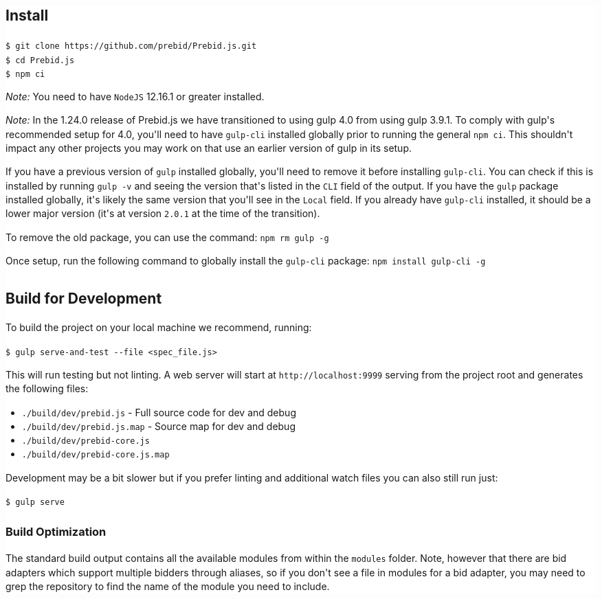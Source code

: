 

<a name="Install"></a>

## Install

    $ git clone https://github.com/prebid/Prebid.js.git
    $ cd Prebid.js
    $ npm ci

*Note:* You need to have `NodeJS` 12.16.1 or greater installed.

*Note:* In the 1.24.0 release of Prebid.js we have transitioned to using gulp 4.0 from using gulp 3.9.1.  To comply with gulp's recommended setup for 4.0, you'll need to have `gulp-cli` installed globally prior to running the general `npm ci`.  This shouldn't impact any other projects you may work on that use an earlier version of gulp in its setup.

If you have a previous version of `gulp` installed globally, you'll need to remove it before installing `gulp-cli`.  You can check if this is installed by running `gulp -v` and seeing the version that's listed in the `CLI` field of the output.  If you have the `gulp` package installed globally, it's likely the same version that you'll see in the `Local` field.  If you already have `gulp-cli` installed, it should be a lower major version (it's at version `2.0.1` at the time of the transition).

To remove the old package, you can use the command: `npm rm gulp -g`

Once setup, run the following command to globally install the `gulp-cli` package: `npm install gulp-cli -g`


<a name="Build"></a>

## Build for Development

To build the project on your local machine we recommend, running:

    $ gulp serve-and-test --file <spec_file.js>

This will run testing but not linting. A web server will start at `http://localhost:9999` serving from the project root and generates the following files:

+ `./build/dev/prebid.js` - Full source code for dev and debug
+ `./build/dev/prebid.js.map` - Source map for dev and debug
+ `./build/dev/prebid-core.js`
+ `./build/dev/prebid-core.js.map`


Development may be a bit slower but if you prefer linting and additional watch files you can also still run just:

    $ gulp serve


### Build Optimization

The standard build output contains all the available modules from within the `modules` folder.  Note, however that there are bid adapters which support multiple bidders through aliases, so if you don't see a file in modules for a bid adapter, you may need to grep the repository to find the name of the module you need to include.
